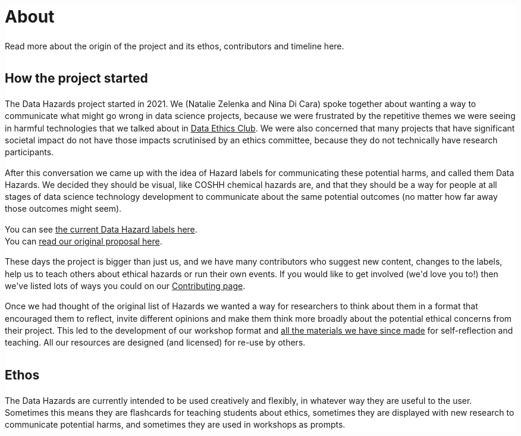 # About

Read more about the origin of the project and its ethos, contributors and timeline here. 

## How the project started 

The Data Hazards project started in 2021.
We (Natalie Zelenka and Nina Di Cara) spoke together about wanting a way to communicate what might 
go wrong in data science projects, because we were frustrated by the repetitive themes we were seeing 
in harmful technologies that we talked about in [Data Ethics Club](https://dataethicsclub.com).
We were also concerned that many projects that have significant societal impact do not have those impacts 
scrutinised by an ethics committee, because they do not technically have research participants. 

After this conversation we came up with the idea of Hazard labels for communicating these potential harms, 
and called them Data Hazards. 
We decided they should be visual, like COSHH chemical hazards are, and that they should be a way for 
people at all stages of data science technology development to communicate about the same potential 
outcomes (no matter how far away those outcomes might seem).

You can see [the current Data Hazard labels here](data-hazards).  
You can [read our original proposal here](materials/misc/proposal).  

These days the project is bigger than just us, and we have many contributors who suggest new content, 
changes to the labels, help us to teach others about ethical hazards or run their own events. 
If you would like to get involved (we'd love you to!) then we've listed lots of ways 
you could on our [Contributing page](contribute).


  
Once we had thought of the original list of Hazards we wanted a way for researchers to think about them in 
a format that encouraged them to reflect, invite different opinions and make them think more broadly about 
the potential ethical concerns from their project. 
This led to the development of our workshop format and [all the materials we have since made](materials) 
for self-reflection and teaching. 
All our resources are designed (and licensed) for re-use by others. 


## Ethos

The Data Hazards are currently intended to be used creatively and flexibly, in whatever way they are useful
to the user.
Sometimes this means they are flashcards for teaching students about ethics, sometimes they are displayed with
new research to communicate potential harms, and sometimes they are used in workshops as prompts.   
